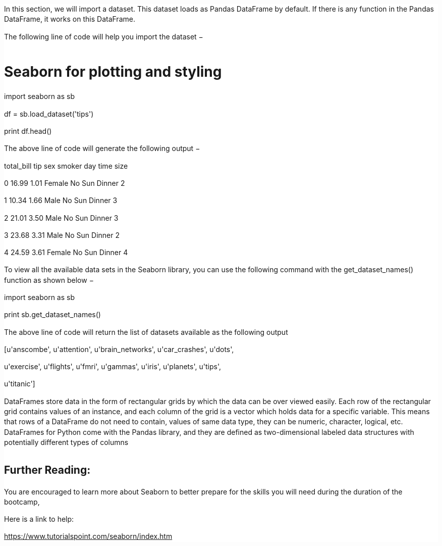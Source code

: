 
In this section, we will import a dataset. This dataset loads as Pandas DataFrame by default. If there is any function in the Pandas DataFrame, it works on this DataFrame.
 

The following line of code will help you import the dataset −

# Seaborn for plotting and styling

import seaborn as sb

df = sb.load_dataset('tips')

print df.head()
 

The above line of code will generate the following output −

   total_bill  tip   sex    smoker day  time   size

0    16.99    1.01   Female  No    Sun  Dinner  2

1    10.34    1.66   Male    No    Sun  Dinner  3

2    21.01    3.50   Male    No    Sun  Dinner  3

3    23.68    3.31   Male    No    Sun  Dinner  2

4    24.59    3.61   Female  No    Sun  Dinner  4
 

To view all the available data sets in the Seaborn library, you can use the following command with the get_dataset_names() function as shown below −

import seaborn as sb

print sb.get_dataset_names()

The above line of code will return the list of datasets available as the following output

[u'anscombe', u'attention', u'brain_networks', u'car_crashes', u'dots',

u'exercise', u'flights', u'fmri', u'gammas', u'iris', u'planets', u'tips',

u'titanic']
 

DataFrames store data in the form of rectangular grids by which the data can be over viewed easily. Each row of the rectangular grid contains values of an instance, and each column of the grid is a vector which holds data for a specific variable. This means that rows of a DataFrame do not need to contain, values of same data type, they can be numeric, character, logical, etc. DataFrames for Python come with the Pandas library, and they are defined as two-dimensional labeled data structures with potentially different types of columns

## Further Reading:

You are encouraged to learn more about Seaborn to better prepare for the skills you will need during the duration of the bootcamp,

Here is a link to help:

https://www.tutorialspoint.com/seaborn/index.htm